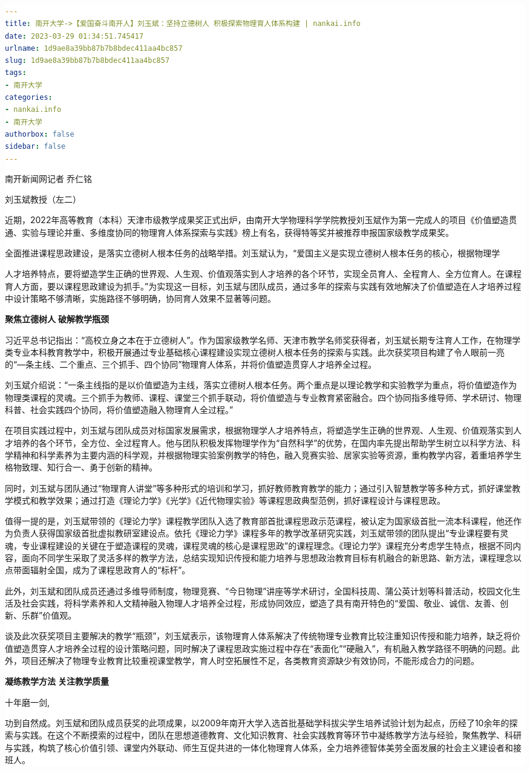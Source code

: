 ```yaml
---
title: 南开大学->【爱国奋斗南开人】刘玉斌：坚持立德树人 积极探索物理育人体系构建 | nankai.info
date: 2023-03-29 01:34:51.745417
urlname: 1d9ae8a39bb87b7b8bdec411aa4bc857
slug: 1d9ae8a39bb87b7b8bdec411aa4bc857
tags: 
- 南开大学
categories:
- nankai.info
- 南开大学
authorbox: false
sidebar: false
---
```

南开新闻网记者 乔仁铭

刘玉斌教授（左二）

近期，2022年高等教育（本科）天津市级教学成果奖正式出炉，由南开大学物理科学学院教授刘玉斌作为第一完成人的项目《价值塑造贯通、实验与理论并重、多维度协同的物理育人体系探索与实践》榜上有名，获得特等奖并被推荐申报国家级教学成果奖。

全面推进课程思政建设，是落实立德树人根本任务的战略举措。刘玉斌认为，“爱国主义是实现立德树人根本任务的核心，根据物理学

人才培养特点，要将塑造学生正确的世界观、人生观、价值观落实到人才培养的各个环节，实现全员育人、全程育人、全方位育人。在课程育人方面，要以课程思政建设为抓手。”为实现这一目标，刘玉斌与团队成员，通过多年的探索与实践有效地解决了价值塑造在人才培养过程中设计策略不够清晰，实施路径不够明确，协同育人效果不显著等问题。

**聚焦立德树人** **破解教学瓶颈**

习近平总书记指出：“高校立身之本在于立德树人”。作为国家级教学名师、天津市教学名师奖获得者，刘玉斌长期专注育人工作，在物理学类专业本科教育教学中，积极开展通过专业基础核心课程建设实现立德树人根本任务的探索与实践。此次获奖项目构建了令人眼前一亮的“—条主线、二个重点、三个抓手、四个协同”物理育人体系，并将价值塑造贯穿人才培养全过程。

刘玉斌介绍说：“一条主线指的是以价值塑造为主线，落实立德树人根本任务。两个重点是以理论教学和实验教学为重点，将价值塑造作为物理类课程的灵魂。三个抓手为教师、课程、课堂三个抓手联动，将价值塑造与专业教育紧密融合。四个协同指多维导师、学术研讨、物理科普、社会实践四个协同，将价值塑造融入物理育人全过程。”

在项目实践过程中，刘玉斌与团队成员对标国家发展需求，根据物理学人才培养特点，将塑造学生正确的世界观、人生观、价值观落实到人才培养的各个环节，全方位、全过程育人。他与团队积极发挥物理学作为“自然科学”的优势，在国内率先提出帮助学生树立以科学方法、科学精神和科学素养为主要内涵的科学观，并根据物理实验案例教学的特色，融入竞赛实验、居家实验等资源，重构教学内容，着重培养学生格物致理、知行合一、勇于创新的精神。

同时，刘玉斌与团队通过“物理育人讲堂”等多种形式的培训和学习，抓好教师教育教学的能力；通过引入智慧教学等多种方式，抓好课堂教学模式和教学效果；通过打造《理论力学》《光学》《近代物理实验》等课程思政典型范例，抓好课程设计与课程思政。

值得一提的是，刘玉斌带领的《理论力学》课程教学团队入选了教育部首批课程思政示范课程，被认定为国家级首批一流本科课程，他还作为负责人获得国家级首批虚拟教研室建设点。依托《理论力学》课程多年的教学改革研究实践，刘玉斌带领的团队提出“专业课程要有灵魂，专业课程建设的关键在于塑造课程的灵魂，课程灵魂的核心是课程思政”的课程理念。《理论力学》课程充分考虑学生特点，根据不同内容，面向不同学生采取了灵活多样的教学方法，总结实现知识传授和能力培养与思想政治教育目标有机融合的新思路、新方法，课程理念以点带面辐射全国，成为了课程思政育人的“标杆”。

此外，刘玉斌和团队成员还通过多维导师制度，物理竞赛、“今日物理”讲座等学术研讨，全国科技周、蒲公英计划等科普活动，校园文化生活及社会实践，将科学素养和人文精神融入物理人才培养全过程，形成协同效应，塑造了具有南开特色的“爱国、敬业、诚信、友善、创新、乐群”价值观。

谈及此次获奖项目主要解决的教学“瓶颈”，刘玉斌表示，该物理育人体系解决了传统物理专业教育比较注重知识传授和能力培养，缺乏将价值塑造贯穿人才培养全过程的设计策略问题，同时解决了课程思政实施过程中存在“表面化”“硬融入”，有机融入教学路径不明确的问题。此外，项目还解决了物理专业教育比较重视课堂教学，育人时空拓展性不足，各类教育资源缺少有效协同，不能形成合力的问题。

**凝练教学方法** **关注教学质量**

十年磨一剑,

功到自然成。刘玉斌和团队成员获奖的此项成果，以2009年南开大学入选首批基础学科拔尖学生培养试验计划为起点，历经了10余年的探索与实践。在这个不断摸索的过程中，团队在思想道德教育、文化知识教育、社会实践教育等环节中凝练教学方法与经验，聚焦教学、科研与实践，构筑了核心价值引领、课堂内外联动、师生互促共进的一体化物理育人体系，全力培养德智体美劳全面发展的社会主义建设者和接班人。

